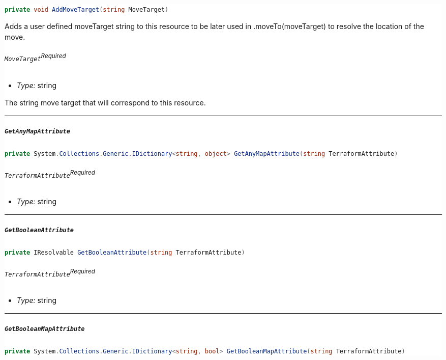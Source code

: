 ```csharp
private void AddMoveTarget(string MoveTarget)
```

Adds a user defined moveTarget string to this resource to be later used in .moveTo(moveTarget) to resolve the location of the move.

###### `MoveTarget`<sup>Required</sup> <a name="MoveTarget" id="@cdktf/provider-okta.policyRuleIdpDiscovery.PolicyRuleIdpDiscovery.addMoveTarget.parameter.moveTarget"></a>

- *Type:* string

The string move target that will correspond to this resource.

---

##### `GetAnyMapAttribute` <a name="GetAnyMapAttribute" id="@cdktf/provider-okta.policyRuleIdpDiscovery.PolicyRuleIdpDiscovery.getAnyMapAttribute"></a>

```csharp
private System.Collections.Generic.IDictionary<string, object> GetAnyMapAttribute(string TerraformAttribute)
```

###### `TerraformAttribute`<sup>Required</sup> <a name="TerraformAttribute" id="@cdktf/provider-okta.policyRuleIdpDiscovery.PolicyRuleIdpDiscovery.getAnyMapAttribute.parameter.terraformAttribute"></a>

- *Type:* string

---

##### `GetBooleanAttribute` <a name="GetBooleanAttribute" id="@cdktf/provider-okta.policyRuleIdpDiscovery.PolicyRuleIdpDiscovery.getBooleanAttribute"></a>

```csharp
private IResolvable GetBooleanAttribute(string TerraformAttribute)
```

###### `TerraformAttribute`<sup>Required</sup> <a name="TerraformAttribute" id="@cdktf/provider-okta.policyRuleIdpDiscovery.PolicyRuleIdpDiscovery.getBooleanAttribute.parameter.terraformAttribute"></a>

- *Type:* string

---

##### `GetBooleanMapAttribute` <a name="GetBooleanMapAttribute" id="@cdktf/provider-okta.policyRuleIdpDiscovery.PolicyRuleIdpDiscovery.getBooleanMapAttribute"></a>

```csharp
private System.Collections.Generic.IDictionary<string, bool> GetBooleanMapAttribute(string TerraformAttribute)
```
